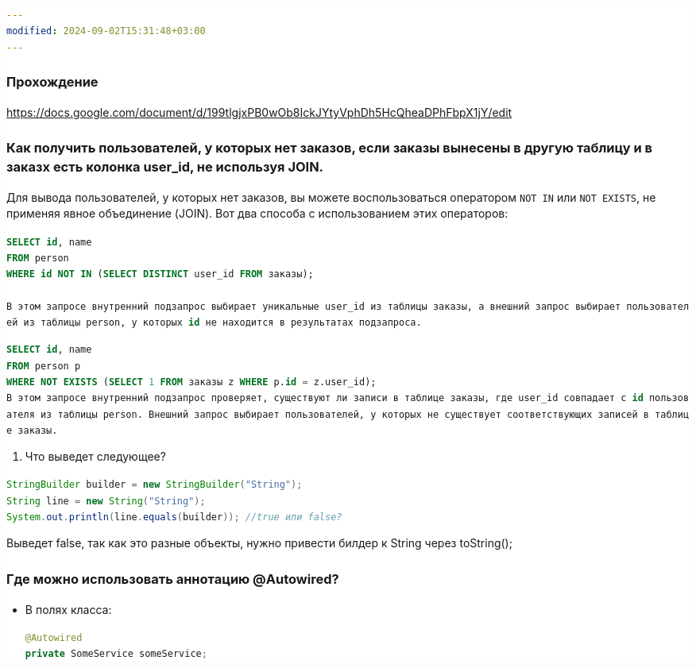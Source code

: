 ```yaml
---
modified: 2024-09-02T15:31:48+03:00
---
```

### Прохождение

https://docs.google.com/document/d/199tlgjxPB0wOb8IckJYtyVphDh5HcQheaDPhFbpX1jY/edit

### Как получить пользователей, у которых нет заказов, если заказы вынесены в другую таблицу и в заказх есть колонка user_id, не используя JOIN.

Для вывода пользователей, у которых нет заказов, вы можете воспользоваться оператором `NOT IN` или `NOT EXISTS`, не применяя явное объединение (JOIN). Вот два способа с использованием этих операторов:

```SQL
SELECT id, name
FROM person
WHERE id NOT IN (SELECT DISTINCT user_id FROM заказы);

В этом запросе внутренний подзапрос выбирает уникальные user_id из таблицы заказы, а внешний запрос выбирает пользователей из таблицы person, у которых id не находится в результатах подзапроса.
```

  

```SQL
SELECT id, name
FROM person p
WHERE NOT EXISTS (SELECT 1 FROM заказы z WHERE p.id = z.user_id);
В этом запросе внутренний подзапрос проверяет, существуют ли записи в таблице заказы, где user_id совпадает с id пользователя из таблицы person. Внешний запрос выбирает пользователей, у которых не существует соответствующих записей в таблице заказы.
```

1. Что выведет следующее?

```Java
StringBuilder builder = new StringBuilder("String");
String line = new String("String");
System.out.println(line.equals(builder)); //true или false?
```

Выведет false, так как это разные объекты, нужно привести билдер к String через toString();

### Где можно использовать аннотацию @Autowired?

- В полях класса:
    
    ```Java
    @Autowired
    private SomeService someService;
    ```
    